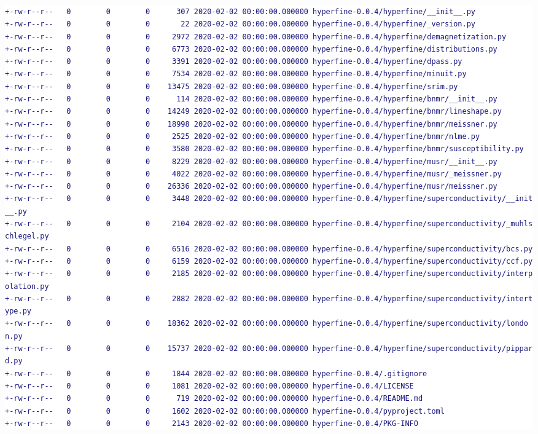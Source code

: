 ```diff
+-rw-r--r--   0        0        0      307 2020-02-02 00:00:00.000000 hyperfine-0.0.4/hyperfine/__init__.py
+-rw-r--r--   0        0        0       22 2020-02-02 00:00:00.000000 hyperfine-0.0.4/hyperfine/_version.py
+-rw-r--r--   0        0        0     2972 2020-02-02 00:00:00.000000 hyperfine-0.0.4/hyperfine/demagnetization.py
+-rw-r--r--   0        0        0     6773 2020-02-02 00:00:00.000000 hyperfine-0.0.4/hyperfine/distributions.py
+-rw-r--r--   0        0        0     3391 2020-02-02 00:00:00.000000 hyperfine-0.0.4/hyperfine/dpass.py
+-rw-r--r--   0        0        0     7534 2020-02-02 00:00:00.000000 hyperfine-0.0.4/hyperfine/minuit.py
+-rw-r--r--   0        0        0    13475 2020-02-02 00:00:00.000000 hyperfine-0.0.4/hyperfine/srim.py
+-rw-r--r--   0        0        0      114 2020-02-02 00:00:00.000000 hyperfine-0.0.4/hyperfine/bnmr/__init__.py
+-rw-r--r--   0        0        0    14249 2020-02-02 00:00:00.000000 hyperfine-0.0.4/hyperfine/bnmr/lineshape.py
+-rw-r--r--   0        0        0    18998 2020-02-02 00:00:00.000000 hyperfine-0.0.4/hyperfine/bnmr/meissner.py
+-rw-r--r--   0        0        0     2525 2020-02-02 00:00:00.000000 hyperfine-0.0.4/hyperfine/bnmr/nlme.py
+-rw-r--r--   0        0        0     3580 2020-02-02 00:00:00.000000 hyperfine-0.0.4/hyperfine/bnmr/susceptibility.py
+-rw-r--r--   0        0        0     8229 2020-02-02 00:00:00.000000 hyperfine-0.0.4/hyperfine/musr/__init__.py
+-rw-r--r--   0        0        0     4022 2020-02-02 00:00:00.000000 hyperfine-0.0.4/hyperfine/musr/_meissner.py
+-rw-r--r--   0        0        0    26336 2020-02-02 00:00:00.000000 hyperfine-0.0.4/hyperfine/musr/meissner.py
+-rw-r--r--   0        0        0     3448 2020-02-02 00:00:00.000000 hyperfine-0.0.4/hyperfine/superconductivity/__init__.py
+-rw-r--r--   0        0        0     2104 2020-02-02 00:00:00.000000 hyperfine-0.0.4/hyperfine/superconductivity/_muhlschlegel.py
+-rw-r--r--   0        0        0     6516 2020-02-02 00:00:00.000000 hyperfine-0.0.4/hyperfine/superconductivity/bcs.py
+-rw-r--r--   0        0        0     6159 2020-02-02 00:00:00.000000 hyperfine-0.0.4/hyperfine/superconductivity/ccf.py
+-rw-r--r--   0        0        0     2185 2020-02-02 00:00:00.000000 hyperfine-0.0.4/hyperfine/superconductivity/interpolation.py
+-rw-r--r--   0        0        0     2882 2020-02-02 00:00:00.000000 hyperfine-0.0.4/hyperfine/superconductivity/intertype.py
+-rw-r--r--   0        0        0    18362 2020-02-02 00:00:00.000000 hyperfine-0.0.4/hyperfine/superconductivity/london.py
+-rw-r--r--   0        0        0    15737 2020-02-02 00:00:00.000000 hyperfine-0.0.4/hyperfine/superconductivity/pippard.py
+-rw-r--r--   0        0        0     1844 2020-02-02 00:00:00.000000 hyperfine-0.0.4/.gitignore
+-rw-r--r--   0        0        0     1081 2020-02-02 00:00:00.000000 hyperfine-0.0.4/LICENSE
+-rw-r--r--   0        0        0      719 2020-02-02 00:00:00.000000 hyperfine-0.0.4/README.md
+-rw-r--r--   0        0        0     1602 2020-02-02 00:00:00.000000 hyperfine-0.0.4/pyproject.toml
+-rw-r--r--   0        0        0     2143 2020-02-02 00:00:00.000000 hyperfine-0.0.4/PKG-INFO
```
